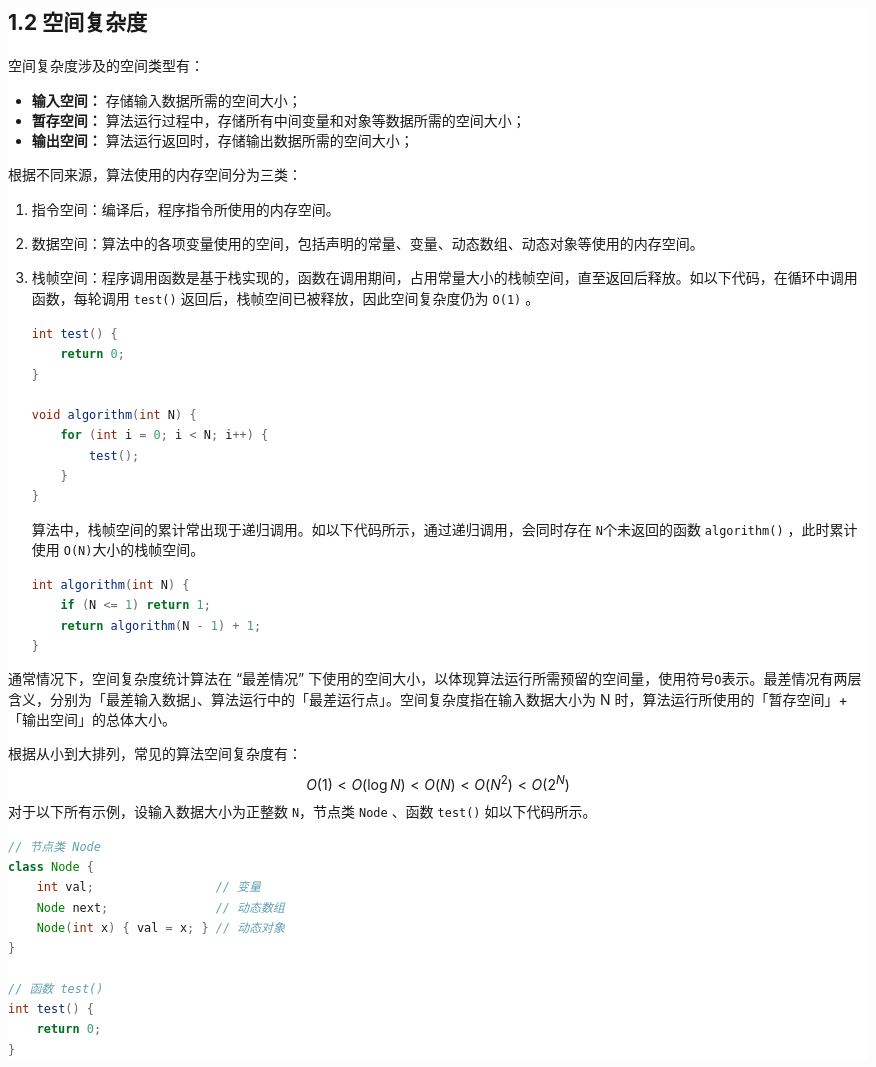 
## 1.2 空间复杂度

空间复杂度涉及的空间类型有：

- **输入空间：** 存储输入数据所需的空间大小；
- **暂存空间：** 算法运行过程中，存储所有中间变量和对象等数据所需的空间大小；
- **输出空间：** 算法运行返回时，存储输出数据所需的空间大小；

根据不同来源，算法使用的内存空间分为三类：

1. 指令空间：编译后，程序指令所使用的内存空间。

2. 数据空间：算法中的各项变量使用的空间，包括声明的常量、变量、动态数组、动态对象等使用的内存空间。

3. 栈帧空间：程序调用函数是基于栈实现的，函数在调用期间，占用常量大小的栈帧空间，直至返回后释放。如以下代码，在循环中调用函数，每轮调用 `test()` 返回后，栈帧空间已被释放，因此空间复杂度仍为 `O(1)` 。

   ```java
   int test() {
       return 0;
   }
   
   void algorithm(int N) {
       for (int i = 0; i < N; i++) {
           test();
       }
   }
   ```

   算法中，栈帧空间的累计常出现于递归调用。如以下代码所示，通过递归调用，会同时存在 `N`个未返回的函数 `algorithm()` ，此时累计使用 `O(N)`大小的栈帧空间。

   ```java
   int algorithm(int N) {
       if (N <= 1) return 1;
       return algorithm(N - 1) + 1;
   }
   ```

通常情况下，空间复杂度统计算法在 “最差情况” 下使用的空间大小，以体现算法运行所需预留的空间量，使用符号`O`表示。最差情况有两层含义，分别为「最差输入数据」、算法运行中的「最差运行点」。空间复杂度指在输入数据大小为 N 时，算法运行所使用的「暂存空间」+「输出空间」的总体大小。

根据从小到大排列，常见的算法空间复杂度有：
$$
O(1) < O(\log N) < O(N) < O(N^2) < O(2^N)
$$
对于以下所有示例，设输入数据大小为正整数 `N`，节点类 `Node` 、函数 `test()` 如以下代码所示。

```java
// 节点类 Node
class Node {
    int val;                 // 变量
    Node next;               // 动态数组
    Node(int x) { val = x; } // 动态对象
}

// 函数 test()
int test() {
    return 0;
}
```
